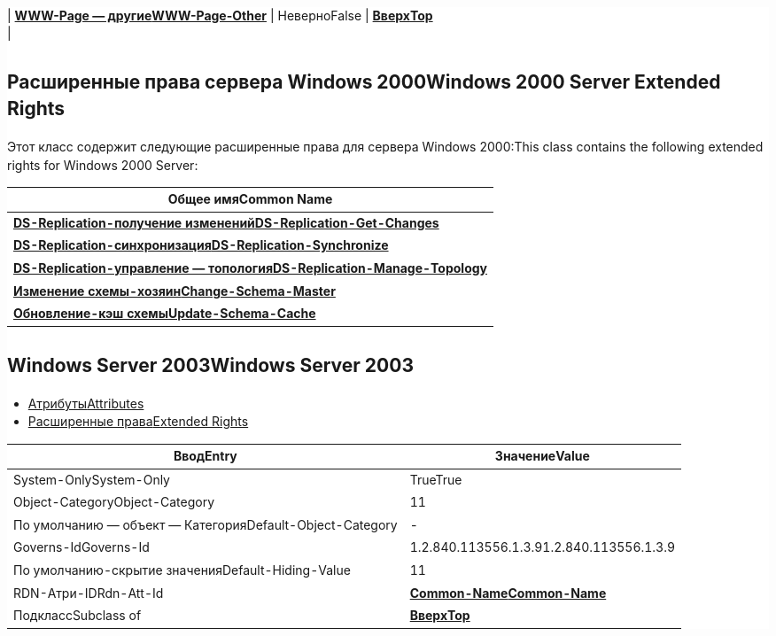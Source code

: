 | [<span data-ttu-id="6a125-387">**WWW-Page — другие**</span><span class="sxs-lookup"><span data-stu-id="6a125-387">**WWW-Page-Other**</span></span>](a-url.md)                                           | <span data-ttu-id="6a125-388">Неверно</span><span class="sxs-lookup"><span data-stu-id="6a125-388">False</span></span>     | [<span data-ttu-id="6a125-389">**Вверх**</span><span class="sxs-lookup"><span data-stu-id="6a125-389">**Top**</span></span>](c-top.md)<br/>         |



## <a name="windows-2000-server-extended-rights"></a><span data-ttu-id="6a125-390">Расширенные права сервера Windows 2000</span><span class="sxs-lookup"><span data-stu-id="6a125-390">Windows 2000 Server Extended Rights</span></span>

<span data-ttu-id="6a125-391">Этот класс содержит следующие расширенные права для сервера Windows 2000:</span><span class="sxs-lookup"><span data-stu-id="6a125-391">This class contains the following extended rights for Windows 2000 Server:</span></span>



| <span data-ttu-id="6a125-392">Общее имя</span><span class="sxs-lookup"><span data-stu-id="6a125-392">Common Name</span></span>                                                                |
|----------------------------------------------------------------------------|
| [<span data-ttu-id="6a125-393">**DS-Replication-получение изменений**</span><span class="sxs-lookup"><span data-stu-id="6a125-393">**DS-Replication-Get-Changes**</span></span>](r-ds-replication-get-changes.md)         |
| [<span data-ttu-id="6a125-394">**DS-Replication-синхронизация**</span><span class="sxs-lookup"><span data-stu-id="6a125-394">**DS-Replication-Synchronize**</span></span>](r-ds-replication-synchronize.md)         |
| [<span data-ttu-id="6a125-395">**DS-Replication-управление — топология**</span><span class="sxs-lookup"><span data-stu-id="6a125-395">**DS-Replication-Manage-Topology**</span></span>](r-ds-replication-manage-topology.md) |
| [<span data-ttu-id="6a125-396">**Изменение схемы-хозяин**</span><span class="sxs-lookup"><span data-stu-id="6a125-396">**Change-Schema-Master**</span></span>](r-change-schema-master.md)                     |
| [<span data-ttu-id="6a125-397">**Обновление-кэш схемы**</span><span class="sxs-lookup"><span data-stu-id="6a125-397">**Update-Schema-Cache**</span></span>](r-update-schema-cache.md)                       |



## <a name="windows-server-2003"></a><span data-ttu-id="6a125-398">Windows Server 2003</span><span class="sxs-lookup"><span data-stu-id="6a125-398">Windows Server 2003</span></span>

-   [<span data-ttu-id="6a125-399">Атрибуты</span><span class="sxs-lookup"><span data-stu-id="6a125-399">Attributes</span></span>](#windows-server-2003-attributes)
-   [<span data-ttu-id="6a125-400">Расширенные права</span><span class="sxs-lookup"><span data-stu-id="6a125-400">Extended Rights</span></span>](#windows-server-2003-extended-rights)



| <span data-ttu-id="6a125-401">Ввод</span><span class="sxs-lookup"><span data-stu-id="6a125-401">Entry</span></span> | <span data-ttu-id="6a125-402">Значение</span><span class="sxs-lookup"><span data-stu-id="6a125-402">Value</span></span> |
|-----------------------------|----------------------------------------------------------------------------------------------|
| <span data-ttu-id="6a125-403">System-Only</span><span class="sxs-lookup"><span data-stu-id="6a125-403">System-Only</span></span>                 | <span data-ttu-id="6a125-404">True</span><span class="sxs-lookup"><span data-stu-id="6a125-404">True</span></span>                                                                                         |
| <span data-ttu-id="6a125-405">Object-Category</span><span class="sxs-lookup"><span data-stu-id="6a125-405">Object-Category</span></span>             | <span data-ttu-id="6a125-406">1</span><span class="sxs-lookup"><span data-stu-id="6a125-406">1</span></span>                                                                                            |
| <span data-ttu-id="6a125-407">По умолчанию — объект — Категория</span><span class="sxs-lookup"><span data-stu-id="6a125-407">Default-Object-Category</span></span>     | \-                                                                                           |
| <span data-ttu-id="6a125-408">Governs-Id</span><span class="sxs-lookup"><span data-stu-id="6a125-408">Governs-Id</span></span>                  | <span data-ttu-id="6a125-409">1.2.840.113556.1.3.9</span><span class="sxs-lookup"><span data-stu-id="6a125-409">1.2.840.113556.1.3.9</span></span>                                                                         |
| <span data-ttu-id="6a125-410">По умолчанию-скрытие значения</span><span class="sxs-lookup"><span data-stu-id="6a125-410">Default-Hiding-Value</span></span>        | <span data-ttu-id="6a125-411">1</span><span class="sxs-lookup"><span data-stu-id="6a125-411">1</span></span>                                                                                            |
| <span data-ttu-id="6a125-412">RDN-Атри-ID</span><span class="sxs-lookup"><span data-stu-id="6a125-412">Rdn-Att-Id</span></span>                  | [<span data-ttu-id="6a125-413">**Common-Name**</span><span class="sxs-lookup"><span data-stu-id="6a125-413">**Common-Name**</span></span>](a-cn.md)<br/>                                                       |
| <span data-ttu-id="6a125-414">Подкласс</span><span class="sxs-lookup"><span data-stu-id="6a125-414">Subclass of</span></span>                 | [<span data-ttu-id="6a125-415">**Вверх**</span><span class="sxs-lookup"><span data-stu-id="6a125-415">**Top**</span></span>](c-top.md)<br/>                                                              |